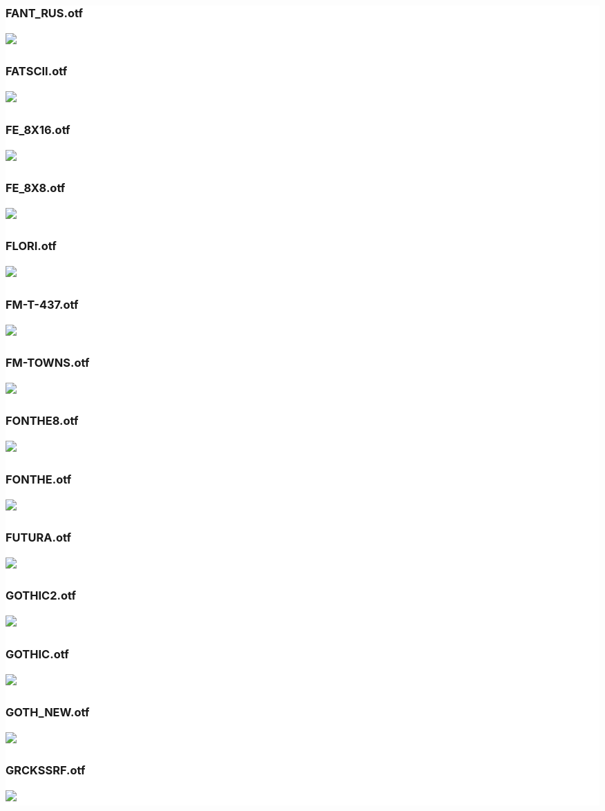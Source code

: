 ### FANT_RUS.otf
![](PREVIEWS/FANT_RUS.otf.webp)

### FATSCII.otf
![](PREVIEWS/FATSCII.otf.webp)

### FE_8X16.otf
![](PREVIEWS/FE_8X16.otf.webp)

### FE_8X8.otf
![](PREVIEWS/FE_8X8.otf.webp)

### FLORI.otf
![](PREVIEWS/FLORI.otf.webp)

### FM-T-437.otf
![](PREVIEWS/FM-T-437.otf.webp)

### FM-TOWNS.otf
![](PREVIEWS/FM-TOWNS.otf.webp)

### FONTHE8.otf
![](PREVIEWS/FONTHE8.otf.webp)

### FONTHE.otf
![](PREVIEWS/FONTHE.otf.webp)

### FUTURA.otf
![](PREVIEWS/FUTURA.otf.webp)

### GOTHIC2.otf
![](PREVIEWS/GOTHIC2.otf.webp)

### GOTHIC.otf
![](PREVIEWS/GOTHIC.otf.webp)

### GOTH_NEW.otf
![](PREVIEWS/GOTH_NEW.otf.webp)

### GRCKSSRF.otf
![](PREVIEWS/GRCKSSRF.otf.webp)
